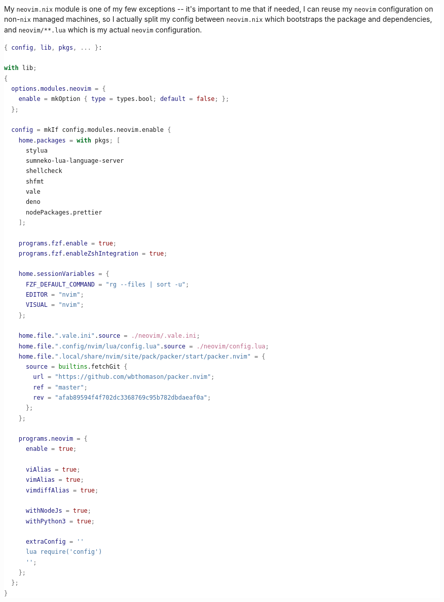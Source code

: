 My `neovim.nix` module is one of my few exceptions -- it's important to me that if needed, I can reuse my `neovim` configuration on non-`nix` managed machines, so I actually split my config between `neovim.nix` which bootstraps the package and dependencies, and `neovim/**.lua` which is my actual `neovim` configuration.

```nix
{ config, lib, pkgs, ... }:

with lib;
{
  options.modules.neovim = {
    enable = mkOption { type = types.bool; default = false; };
  };

  config = mkIf config.modules.neovim.enable {
    home.packages = with pkgs; [
      stylua
      sumneko-lua-language-server
      shellcheck
      shfmt
      vale
      deno
      nodePackages.prettier
    ];

    programs.fzf.enable = true;
    programs.fzf.enableZshIntegration = true;

    home.sessionVariables = {
      FZF_DEFAULT_COMMAND = "rg --files | sort -u";
      EDITOR = "nvim";
      VISUAL = "nvim";
    };

    home.file.".vale.ini".source = ./neovim/.vale.ini;
    home.file.".config/nvim/lua/config.lua".source = ./neovim/config.lua;
    home.file.".local/share/nvim/site/pack/packer/start/packer.nvim" = {
      source = builtins.fetchGit {
        url = "https://github.com/wbthomason/packer.nvim";
        ref = "master";
        rev = "afab89594f4f702dc3368769c95b782dbdaeaf0a";
      };
    };

    programs.neovim = {
      enable = true;

      viAlias = true;
      vimAlias = true;
      vimdiffAlias = true;

      withNodeJs = true;
      withPython3 = true;

      extraConfig = ''
      lua require('config')
      '';
    };
  };
}
```
